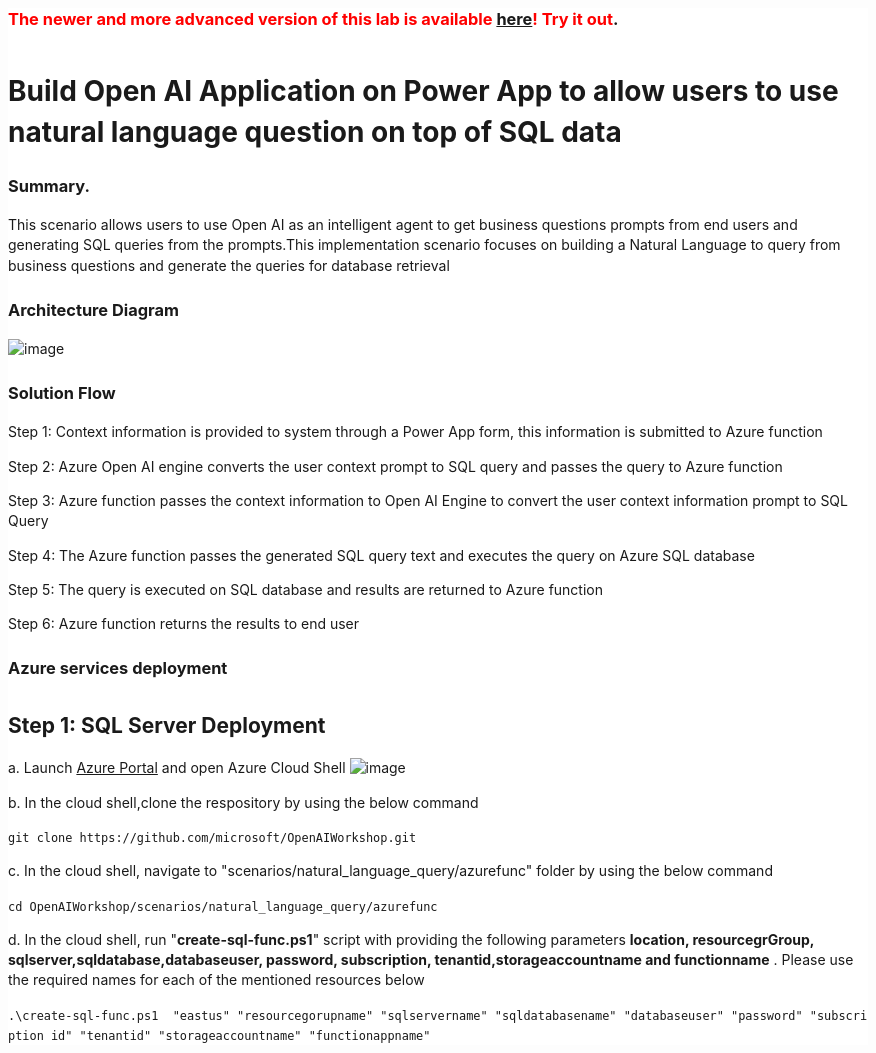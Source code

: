 ### <span style="color:red">The newer and more advanced version of this lab is available [here](../incubations/automating_analytics//README.md)! Try it out</span>.
# Build Open AI Application on Power App to allow users to use natural language question on top of SQL data
### Summary.

This scenario allows users to use Open AI as an intelligent agent to get business questions prompts from end users and generating SQL queries from the prompts.This implementation scenario focuses on building a Natural Language to query from business questions and generate the queries for database retrieval 
### Architecture Diagram
<img width="693" alt="image" src="https://user-images.githubusercontent.com/50298139/222239136-9149247e-b6e9-4b8b-8519-be7c8f3723b4.png">


### Solution Flow

Step 1: Context information is provided to system through a Power App form, this information is submitted to Azure function

Step 2: Azure Open AI engine converts the user context prompt to SQL query and passes the query to Azure function

Step 3: Azure function passes the context information to Open AI Engine to convert the user context information prompt to SQL Query

Step 4: The Azure function passes the generated SQL query text and executes the query on Azure SQL database 

Step 5: The query is executed on SQL database and results are returned to Azure function

Step 6: Azure function returns the results to end user 
### Azure services deployment
## Step 1: SQL Server Deployment

a. Launch [Azure Portal](https://portal.azure.com) and open Azure Cloud Shell
<img width="870" alt="image" src="https://user-images.githubusercontent.com/123749010/224067489-e2c44741-f154-4a98-82bd-544299cbfbbf.png">

b. In the cloud shell,clone the respository by using the below command
```
git clone https://github.com/microsoft/OpenAIWorkshop.git
```
c. In the cloud shell, navigate to "scenarios/natural_language_query/azurefunc" folder by using the below command
  ```
  cd OpenAIWorkshop/scenarios/natural_language_query/azurefunc
  ```

d. In the cloud shell, run "**create-sql-func.ps1**" script with providing the following parameters **location, resourcegrGroup, sqlserver,sqldatabase,databaseuser, password, subscription, tenantid,storageaccountname and functionname** . Please use the required names for each of the mentioned resources below
```
.\create-sql-func.ps1  "eastus" "resourcegorupname" "sqlservername" "sqldatabasename" "databaseuser" "password" "subscription id" "tenantid" "storageaccountname" "functionappname"
```
